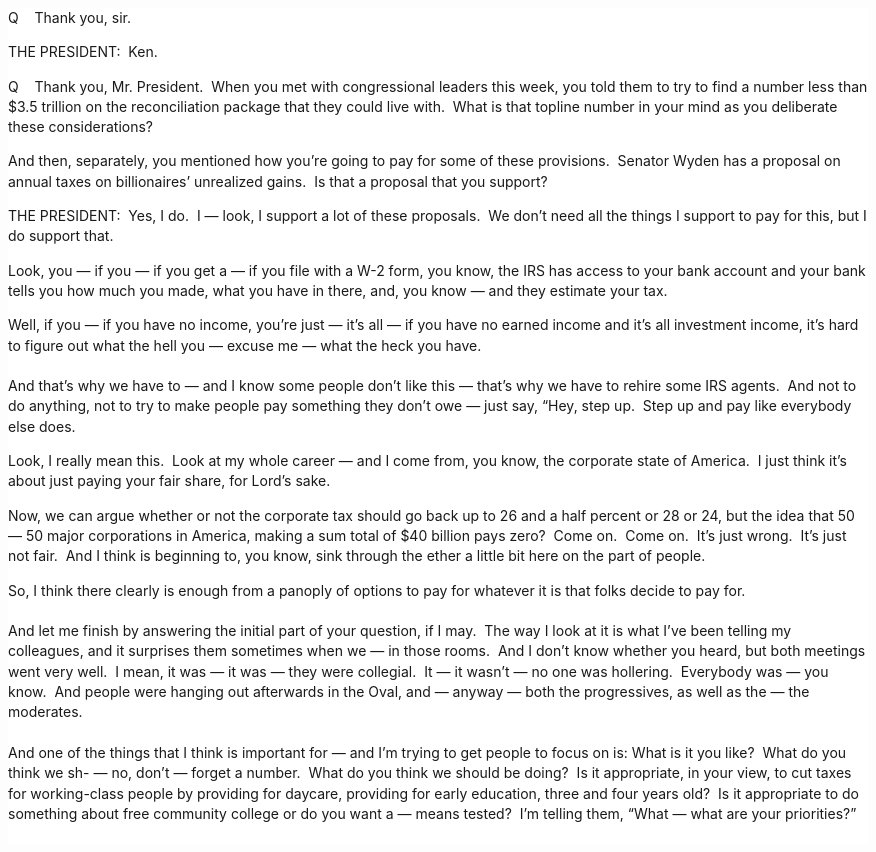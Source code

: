 Q    Thank you, sir.

THE PRESIDENT:  Ken. 

Q    Thank you, Mr. President.  When you met with congressional leaders
this week, you told them to try to find a number less than $3.5 trillion
on the reconciliation package that they could live with.  What is that
topline number in your mind as you deliberate these considerations?

And then, separately, you mentioned how you’re going to pay for some of
these provisions.  Senator Wyden has a proposal on annual taxes on
billionaires’ unrealized gains.  Is that a proposal that you support?

THE PRESIDENT:  Yes, I do.  I — look, I support a lot of these
proposals.  We don’t need all the things I support to pay for this, but
I do support that.

Look, you — if you — if you get a — if you file with a W-2 form, you
know, the IRS has access to your bank account and your bank tells you
how much you made, what you have in there, and, you know — and they
estimate your tax. 

Well, if you — if you have no income, you’re just — it’s all — if you
have no earned income and it’s all investment income, it’s hard to
figure out what the hell you — excuse me — what the heck you have.   
   
And that’s why we have to — and I know some people don’t like this —
that’s why we have to rehire some IRS agents.  And not to do anything,
not to try to make people pay something they don’t owe — just say, “Hey,
step up.  Step up and pay like everybody else does.

Look, I really mean this.  Look at my whole career — and I come from,
you know, the corporate state of America.  I just think it’s about just
paying your fair share, for Lord’s sake. 

Now, we can argue whether or not the corporate tax should go back up to
26 and a half percent or 28 or 24, but the idea that 50 — 50 major
corporations in America, making a sum total of $40 billion pays zero? 
Come on.  Come on.  It’s just wrong.  It’s just not fair.  And I think
is beginning to, you know, sink through the ether a little bit here on
the part of people.

So, I think there clearly is enough from a panoply of options to pay for
whatever it is that folks decide to pay for.  
   
And let me finish by answering the initial part of your question, if I
may.  The way I look at it is what I’ve been telling my colleagues, and
it surprises them sometimes when we — in those rooms.  And I don’t know
whether you heard, but both meetings went very well.  I mean, it was —
it was — they were collegial.  It — it wasn’t — no one was hollering. 
Everybody was — you know.  And people were hanging out afterwards in the
Oval, and — anyway — both the progressives, as well as the — the
moderates.   
   
And one of the things that I think is important for — and I’m trying to
get people to focus on is: What is it you like?  What do you think we
sh- — no, don’t — forget a number.  What do you think we should be
doing?  Is it appropriate, in your view, to cut taxes for working-class
people by providing for daycare, providing for early education, three
and four years old?  Is it appropriate to do something about free
community college or do you want a — means tested?  I’m telling them,
“What — what are your priorities?”  
   